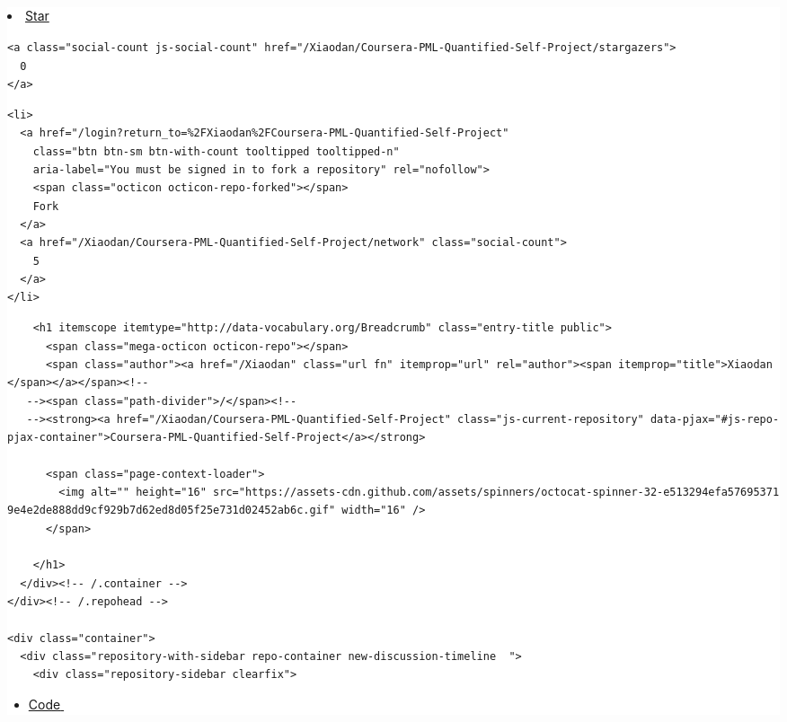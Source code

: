   </li>

  <li>
      <a href="/login?return_to=%2FXiaodan%2FCoursera-PML-Quantified-Self-Project"
    class="btn btn-sm btn-with-count tooltipped tooltipped-n"
    aria-label="You must be signed in to star a repository" rel="nofollow">
    <span class="octicon octicon-star"></span>
    Star
  </a>

    <a class="social-count js-social-count" href="/Xiaodan/Coursera-PML-Quantified-Self-Project/stargazers">
      0
    </a>

  </li>

    <li>
      <a href="/login?return_to=%2FXiaodan%2FCoursera-PML-Quantified-Self-Project"
        class="btn btn-sm btn-with-count tooltipped tooltipped-n"
        aria-label="You must be signed in to fork a repository" rel="nofollow">
        <span class="octicon octicon-repo-forked"></span>
        Fork
      </a>
      <a href="/Xiaodan/Coursera-PML-Quantified-Self-Project/network" class="social-count">
        5
      </a>
    </li>
</ul>

        <h1 itemscope itemtype="http://data-vocabulary.org/Breadcrumb" class="entry-title public">
          <span class="mega-octicon octicon-repo"></span>
          <span class="author"><a href="/Xiaodan" class="url fn" itemprop="url" rel="author"><span itemprop="title">Xiaodan</span></a></span><!--
       --><span class="path-divider">/</span><!--
       --><strong><a href="/Xiaodan/Coursera-PML-Quantified-Self-Project" class="js-current-repository" data-pjax="#js-repo-pjax-container">Coursera-PML-Quantified-Self-Project</a></strong>

          <span class="page-context-loader">
            <img alt="" height="16" src="https://assets-cdn.github.com/assets/spinners/octocat-spinner-32-e513294efa576953719e4e2de888dd9cf929b7d62ed8d05f25e731d02452ab6c.gif" width="16" />
          </span>

        </h1>
      </div><!-- /.container -->
    </div><!-- /.repohead -->

    <div class="container">
      <div class="repository-with-sidebar repo-container new-discussion-timeline  ">
        <div class="repository-sidebar clearfix">
            
<nav class="sunken-menu repo-nav js-repo-nav js-sidenav-container-pjax js-octicon-loaders"
     role="navigation"
     data-pjax="#js-repo-pjax-container"
     data-issue-count-url="/Xiaodan/Coursera-PML-Quantified-Self-Project/issues/counts">
  <ul class="sunken-menu-group">
    <li class="tooltipped tooltipped-w" aria-label="Code">
      <a href="/Xiaodan/Coursera-PML-Quantified-Self-Project/tree/gh-pages" aria-label="Code" class="selected js-selected-navigation-item sunken-menu-item" data-hotkey="g c" data-selected-links="repo_source repo_downloads repo_commits repo_releases repo_tags repo_branches /Xiaodan/Coursera-PML-Quantified-Self-Project/tree/gh-pages">
        <span class="octicon octicon-code"></span> <span class="full-word">Code</span>
        <img alt="" class="mini-loader" height="16" src="https://assets-cdn.github.com/assets/spinners/octocat-spinner-32-e513294efa576953719e4e2de888dd9cf929b7d62ed8d05f25e731d02452ab6c.gif" width="16" />
</a>    </li>
